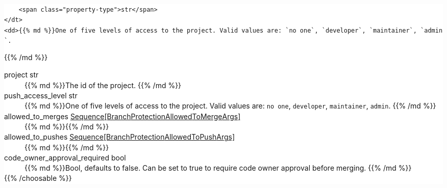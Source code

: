         <span class="property-type">str</span>
    </dt>
    <dd>{{% md %}}One of five levels of access to the project. Valid values are: `no one`, `developer`, `maintainer`, `admin`.
{{% /md %}}</dd><dt class="property-required"
            title="Required">
        <span id="project_python">
<a href="#project_python" style="color: inherit; text-decoration: inherit;">project</a>
</span>
        <span class="property-indicator"></span>
        <span class="property-type">str</span>
    </dt>
    <dd>{{% md %}}The id of the project.
{{% /md %}}</dd><dt class="property-required"
            title="Required">
        <span id="push_access_level_python">
<a href="#push_access_level_python" style="color: inherit; text-decoration: inherit;">push_<wbr>access_<wbr>level</a>
</span>
        <span class="property-indicator"></span>
        <span class="property-type">str</span>
    </dt>
    <dd>{{% md %}}One of five levels of access to the project. Valid values are: `no one`, `developer`, `maintainer`, `admin`.
{{% /md %}}</dd><dt class="property-optional"
            title="Optional">
        <span id="allowed_to_merges_python">
<a href="#allowed_to_merges_python" style="color: inherit; text-decoration: inherit;">allowed_<wbr>to_<wbr>merges</a>
</span>
        <span class="property-indicator"></span>
        <span class="property-type"><a href="#branchprotectionallowedtomerge">Sequence[Branch<wbr>Protection<wbr>Allowed<wbr>To<wbr>Merge<wbr>Args]</a></span>
    </dt>
    <dd>{{% md %}}{{% /md %}}</dd><dt class="property-optional"
            title="Optional">
        <span id="allowed_to_pushes_python">
<a href="#allowed_to_pushes_python" style="color: inherit; text-decoration: inherit;">allowed_<wbr>to_<wbr>pushes</a>
</span>
        <span class="property-indicator"></span>
        <span class="property-type"><a href="#branchprotectionallowedtopush">Sequence[Branch<wbr>Protection<wbr>Allowed<wbr>To<wbr>Push<wbr>Args]</a></span>
    </dt>
    <dd>{{% md %}}{{% /md %}}</dd><dt class="property-optional"
            title="Optional">
        <span id="code_owner_approval_required_python">
<a href="#code_owner_approval_required_python" style="color: inherit; text-decoration: inherit;">code_<wbr>owner_<wbr>approval_<wbr>required</a>
</span>
        <span class="property-indicator"></span>
        <span class="property-type">bool</span>
    </dt>
    <dd>{{% md %}}Bool, defaults to false. Can be set to true to require code owner approval before merging.
{{% /md %}}</dd></dl>
{{% /choosable %}}
